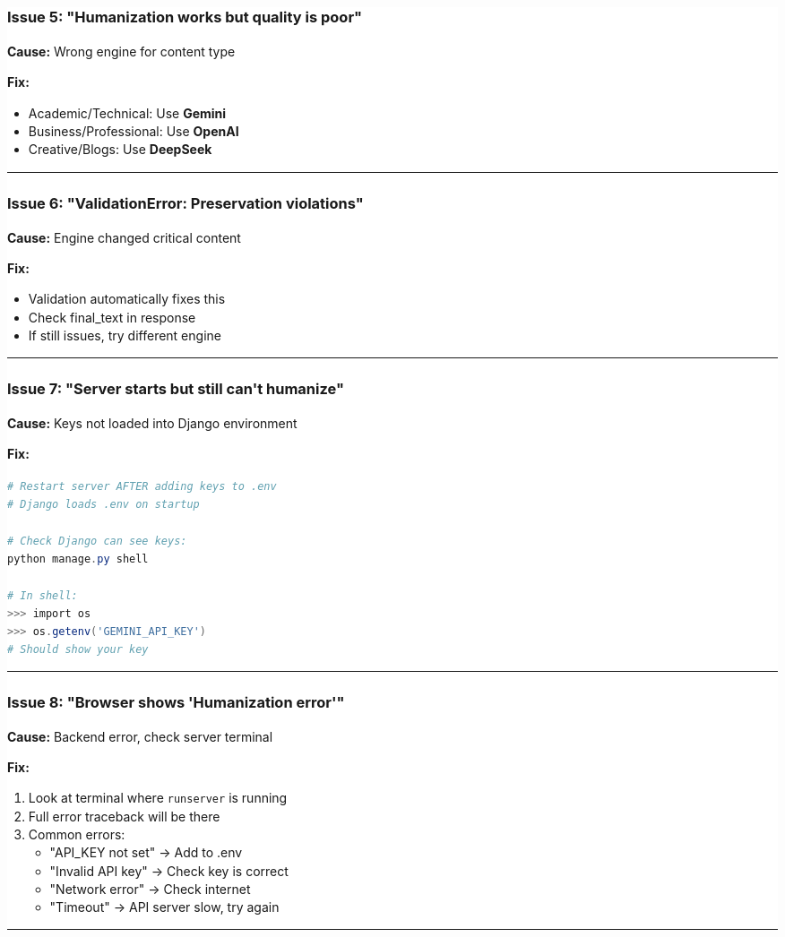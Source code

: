 ### Issue 5: "Humanization works but quality is poor"

**Cause:** Wrong engine for content type

**Fix:**
- Academic/Technical: Use **Gemini**
- Business/Professional: Use **OpenAI**
- Creative/Blogs: Use **DeepSeek**

---

### Issue 6: "ValidationError: Preservation violations"

**Cause:** Engine changed critical content

**Fix:**
- Validation automatically fixes this
- Check final_text in response
- If still issues, try different engine

---

### Issue 7: "Server starts but still can't humanize"

**Cause:** Keys not loaded into Django environment

**Fix:**
```powershell
# Restart server AFTER adding keys to .env
# Django loads .env on startup

# Check Django can see keys:
python manage.py shell

# In shell:
>>> import os
>>> os.getenv('GEMINI_API_KEY')
# Should show your key
```

---

### Issue 8: "Browser shows 'Humanization error'"

**Cause:** Backend error, check server terminal

**Fix:**
1. Look at terminal where `runserver` is running
2. Full error traceback will be there
3. Common errors:
   - "API_KEY not set" → Add to .env
   - "Invalid API key" → Check key is correct
   - "Network error" → Check internet
   - "Timeout" → API server slow, try again

---